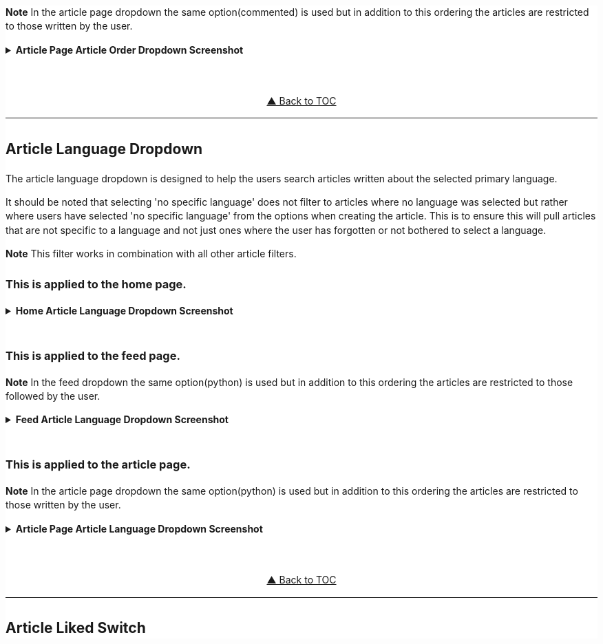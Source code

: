 **Note** In the article page dropdown the same option(commented) is used but in addition to this ordering the articles are restricted to those written by the user.

<details><summary style="font-weight:bold">Article Page Article Order Dropdown Screenshot</summary></details><br>

<div style="text-align: center; padding-top: 20px;">

[&#9650; Back to TOC](#table-of-contents)

</div>

---

## Article Language Dropdown

The article language dropdown is designed to help the users search articles written about the selected primary language.

It should be noted that selecting 'no specific language' does not filter to articles where no language was selected but rather where users have selected 'no specific language' from the options when creating the article. This is to ensure this will pull articles that are not specific to a language and not just ones where the user has forgotten or not bothered to select a language.

**Note** This filter works in combination with all other article filters.

### This is applied to the home page.

<details><summary style="font-weight:bold">Home Article Language Dropdown Screenshot</summary></details><br>

### This is applied to the feed page.

**Note** In the feed dropdown the same option(python) is used but in addition to this ordering the articles are restricted to those followed by the user.

<details><summary style="font-weight:bold">Feed Article Language Dropdown Screenshot</summary></details><br>

### This is applied to the article page.

**Note** In the article page dropdown the same option(python) is used but in addition to this ordering the articles are restricted to those written by the user.

<details><summary style="font-weight:bold">Article Page Article Language Dropdown Screenshot</summary></details><br>

<div style="text-align: center; padding-top: 20px;">

[&#9650; Back to TOC](#table-of-contents)

</div>

---

## Article Liked Switch
